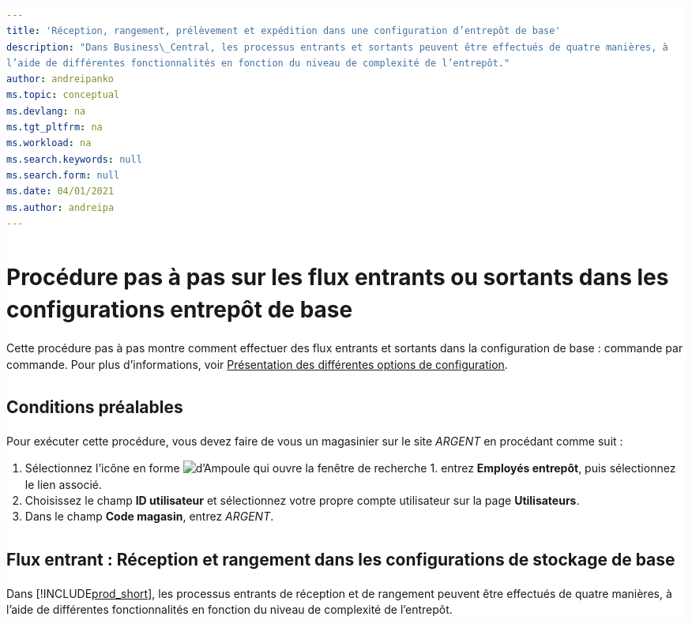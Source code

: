 ```yaml
---
title: 'Réception, rangement, prélèvement et expédition dans une configuration d’entrepôt de base'
description: "Dans Business\_Central, les processus entrants et sortants peuvent être effectués de quatre manières, à l’aide de différentes fonctionnalités en fonction du niveau de complexité de l’entrepôt."
author: andreipanko
ms.topic: conceptual
ms.devlang: na
ms.tgt_pltfrm: na
ms.workload: na
ms.search.keywords: null
ms.search.form: null
ms.date: 04/01/2021
ms.author: andreipa
---
```


# <a name="walkthrough-of-inbound-and-outbound-flow-in-basic-warehouse-configurations"></a><a name="walkthrough-of-inbound-and-outbound-flow-in-basic-warehouse-configurations"></a>Procédure pas à pas sur les flux entrants ou sortants dans les configurations entrepôt de base

Cette procédure pas à pas montre comment effectuer des flux entrants et sortants dans la configuration de base : commande par commande. Pour plus d’informations, voir [Présentation des différentes options de configuration](../../design-details-warehouse-management.md#overview-of-different-configuration-options).

## <a name="prerequisites"></a><a name="prerequisites"></a>Conditions préalables
Pour exécuter cette procédure, vous devez faire de vous un magasinier sur le site *ARGENT* en procédant comme suit :  
1. Sélectionnez l’icône en forme ![d’Ampoule qui ouvre la fenêtre de recherche 1.](../../media/ui-search/search_small.png "Dites-moi ce que vous voulez faire") entrez **Employés entrepôt**, puis sélectionnez le lien associé.  
2. Choisissez le champ **ID utilisateur** et sélectionnez votre propre compte utilisateur sur la page **Utilisateurs**.  
3. Dans le champ **Code magasin**, entrez *ARGENT*.  

## <a name="inbound-flow-receiving-and-putting-away-in-basic-warehouse-configurations"></a><a name="inbound-flow-receiving-and-putting-away-in-basic-warehouse-configurations"></a>Flux entrant : Réception et rangement dans les configurations de stockage de base

Dans [!INCLUDE[prod_short](../../includes/prod_short.md)], les processus entrants de réception et de rangement peuvent être effectués de quatre manières, à l’aide de différentes fonctionnalités en fonction du niveau de complexité de l’entrepôt.  
